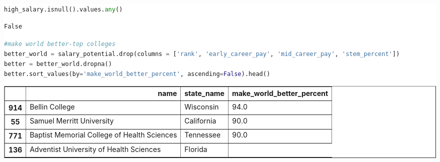 


```python
high_salary.isnull().values.any()
```




    False




```python
#make world better-top colleges
better_world = salary_potential.drop(columns = ['rank', 'early_career_pay', 'mid_career_pay', 'stem_percent'])
better = better_world.dropna()
better.sort_values(by='make_world_better_percent', ascending=False).head()
```




<div>
<style scoped>
    .dataframe tbody tr th:only-of-type {
        vertical-align: middle;
    }

    .dataframe tbody tr th {
        vertical-align: top;
    }

    .dataframe thead th {
        text-align: right;
    }
</style>
<table border="1" class="dataframe">
  <thead>
    <tr style="text-align: right;">
      <th></th>
      <th>name</th>
      <th>state_name</th>
      <th>make_world_better_percent</th>
    </tr>
  </thead>
  <tbody>
    <tr>
      <th>914</th>
      <td>Bellin College</td>
      <td>Wisconsin</td>
      <td>94.0</td>
    </tr>
    <tr>
      <th>55</th>
      <td>Samuel Merritt University</td>
      <td>California</td>
      <td>90.0</td>
    </tr>
    <tr>
      <th>771</th>
      <td>Baptist Memorial College of Health Sciences</td>
      <td>Tennessee</td>
      <td>90.0</td>
    </tr>
    <tr>
      <th>136</th>
      <td>Adventist University of Health Sciences</td>
      <td>Florida</td>